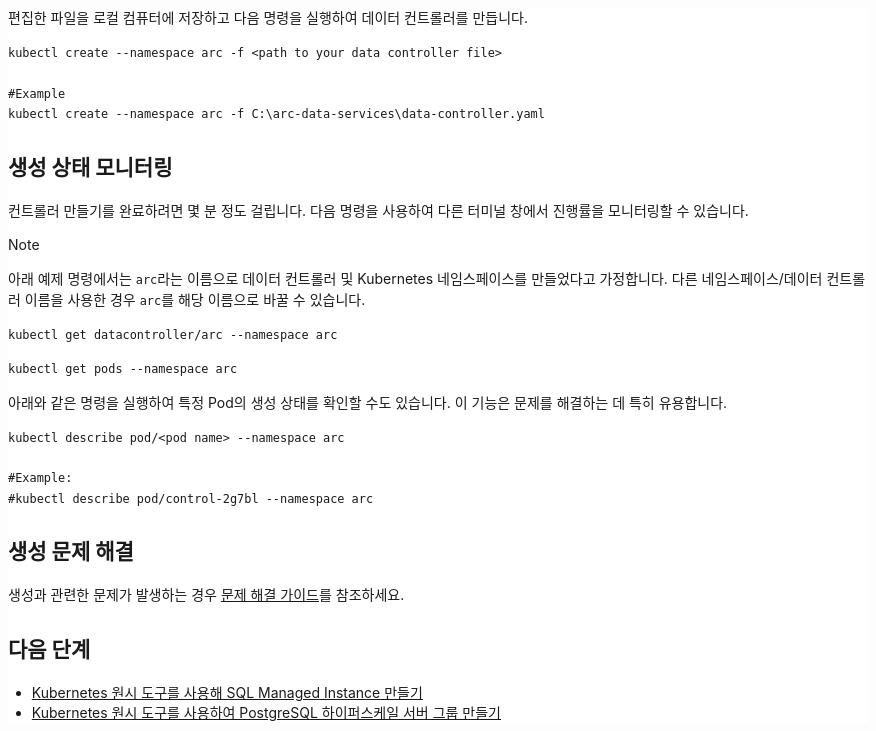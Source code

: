 편집한 파일을 로컬 컴퓨터에 저장하고 다음 명령을 실행하여 데이터 컨트롤러를 만듭니다.

```console
kubectl create --namespace arc -f <path to your data controller file>

#Example
kubectl create --namespace arc -f C:\arc-data-services\data-controller.yaml
```

## <a name="monitoring-the-creation-status"></a>생성 상태 모니터링

컨트롤러 만들기를 완료하려면 몇 분 정도 걸립니다. 다음 명령을 사용하여 다른 터미널 창에서 진행률을 모니터링할 수 있습니다.

> [!NOTE]
>  아래 예제 명령에서는 `arc`라는 이름으로 데이터 컨트롤러 및 Kubernetes 네임스페이스를 만들었다고 가정합니다.  다른 네임스페이스/데이터 컨트롤러 이름을 사용한 경우 `arc`를 해당 이름으로 바꿀 수 있습니다.

```console
kubectl get datacontroller/arc --namespace arc
```

```console
kubectl get pods --namespace arc
```

아래와 같은 명령을 실행하여 특정 Pod의 생성 상태를 확인할 수도 있습니다.  이 기능은 문제를 해결하는 데 특히 유용합니다.

```console
kubectl describe pod/<pod name> --namespace arc

#Example:
#kubectl describe pod/control-2g7bl --namespace arc
```

## <a name="troubleshooting-creation-problems"></a>생성 문제 해결

생성과 관련한 문제가 발생하는 경우 [문제 해결 가이드](troubleshoot-guide.md)를 참조하세요.

## <a name="next-steps"></a>다음 단계

- [Kubernetes 원시 도구를 사용해 SQL Managed Instance 만들기](./create-sql-managed-instance-using-kubernetes-native-tools.md)
- [Kubernetes 원시 도구를 사용하여 PostgreSQL 하이퍼스케일 서버 그룹 만들기](./create-postgresql-hyperscale-server-group-kubernetes-native-tools.md)
